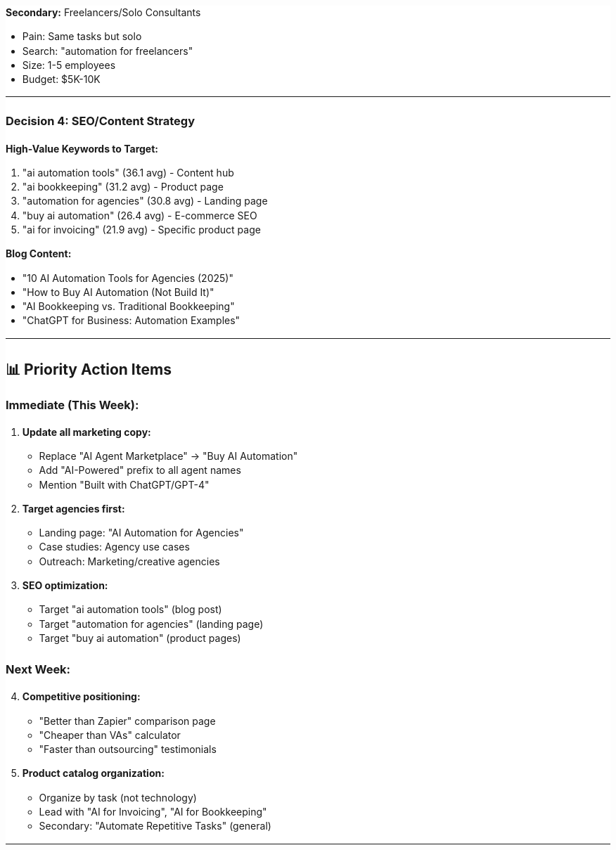 **Secondary:** Freelancers/Solo Consultants
- Pain: Same tasks but solo
- Search: "automation for freelancers"
- Size: 1-5 employees
- Budget: $5K-10K

---

### Decision 4: SEO/Content Strategy

**High-Value Keywords to Target:**
1. "ai automation tools" (36.1 avg) - Content hub
2. "ai bookkeeping" (31.2 avg) - Product page
3. "automation for agencies" (30.8 avg) - Landing page
4. "buy ai automation" (26.4 avg) - E-commerce SEO
5. "ai for invoicing" (21.9 avg) - Specific product page

**Blog Content:**
- "10 AI Automation Tools for Agencies (2025)"
- "How to Buy AI Automation (Not Build It)"
- "AI Bookkeeping vs. Traditional Bookkeeping"
- "ChatGPT for Business: Automation Examples"

---

## 📊 Priority Action Items

### Immediate (This Week):

1. **Update all marketing copy:**
   - Replace "AI Agent Marketplace" → "Buy AI Automation"
   - Add "AI-Powered" prefix to all agent names
   - Mention "Built with ChatGPT/GPT-4"

2. **Target agencies first:**
   - Landing page: "AI Automation for Agencies"
   - Case studies: Agency use cases
   - Outreach: Marketing/creative agencies

3. **SEO optimization:**
   - Target "ai automation tools" (blog post)
   - Target "automation for agencies" (landing page)
   - Target "buy ai automation" (product pages)

### Next Week:

4. **Competitive positioning:**
   - "Better than Zapier" comparison page
   - "Cheaper than VAs" calculator
   - "Faster than outsourcing" testimonials

5. **Product catalog organization:**
   - Organize by task (not technology)
   - Lead with "AI for Invoicing", "AI for Bookkeeping"
   - Secondary: "Automate Repetitive Tasks" (general)

---